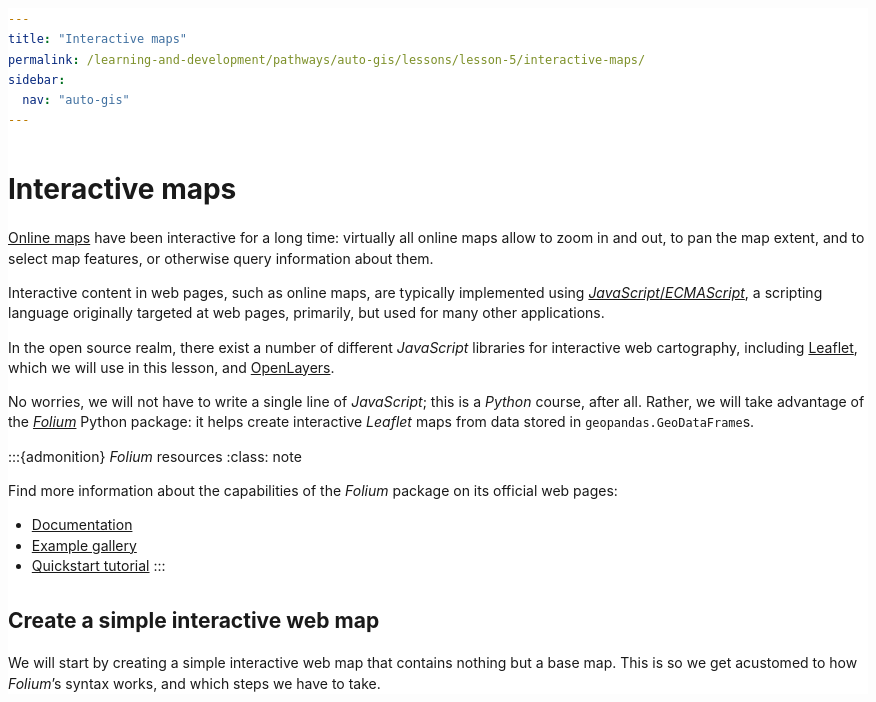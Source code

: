 ```yaml
---
title: "Interactive maps"
permalink: /learning-and-development/pathways/auto-gis/lessons/lesson-5/interactive-maps/
sidebar:
  nav: "auto-gis"
---
```



# Interactive maps

[Online
maps](https://link.springer.com/referenceworkentry/10.1007/978-3-319-23519-6_1485-2)
have been interactive for a long time: virtually all online maps allow to zoom
in and out, to pan the map extent, and to select map features, or otherwise
query information about them.

Interactive content in web pages, such as online maps, are typically
implemented using
[*JavaScript*/*ECMAScript*](https://en.wikipedia.org/wiki/ECMAScript), a scripting
language originally targeted at web pages, primarily, but used for many other
applications.

In the open source realm, there exist a number of different *JavaScript*
libraries for interactive web cartography, including
[Leaflet](https://leafletjs.com/), which we will use in this lesson, and
[OpenLayers](https://openlayers.org/).

No worries, we will not have to write a single line of *JavaScript*; this is a
*Python* course, after all. Rather, we will take advantage of the
[*Folium*](https://python-visualization.github.io/folium/) Python package: it
helps create interactive *Leaflet* maps from data stored in
`geopandas.GeoDataFrame`s.


:::{admonition} *Folium* resources
:class: note

Find more information about the capabilities of the *Folium* package on its
official web pages:
- [Documentation](https://python-visualization.github.io/folium/)
- [Example gallery](https://nbviewer.org/github/python-visualization/folium/tree/main/examples/)
- [Quickstart tutorial](https://python-visualization.github.io/folium/quickstart.html#Getting-Started)
:::


## Create a simple interactive web map

We will start by creating a simple interactive web map that contains nothing
but a base map. This is so we get acustomed to how *Folium*’s syntax works, and
which steps we have to take.

